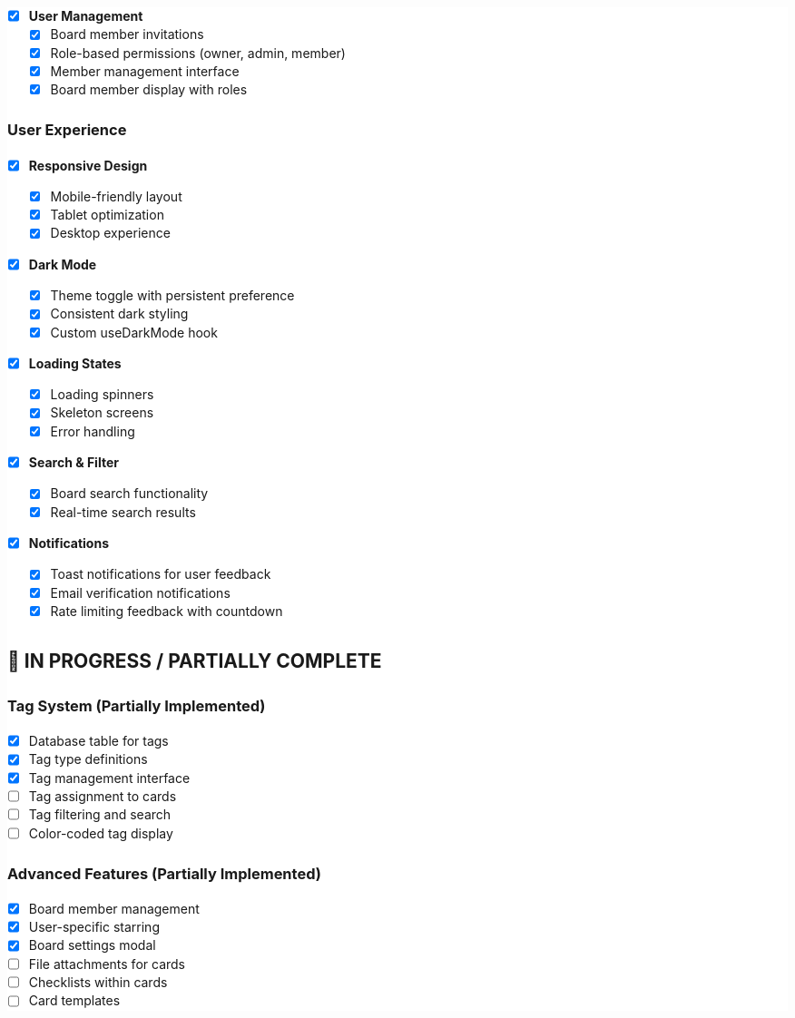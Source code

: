 - [x] **User Management**
  - [x] Board member invitations
  - [x] Role-based permissions (owner, admin, member)
  - [x] Member management interface
  - [x] Board member display with roles

### **User Experience**

- [x] **Responsive Design**

  - [x] Mobile-friendly layout
  - [x] Tablet optimization
  - [x] Desktop experience

- [x] **Dark Mode**

  - [x] Theme toggle with persistent preference
  - [x] Consistent dark styling
  - [x] Custom useDarkMode hook

- [x] **Loading States**

  - [x] Loading spinners
  - [x] Skeleton screens
  - [x] Error handling

- [x] **Search & Filter**

  - [x] Board search functionality
  - [x] Real-time search results

- [x] **Notifications**
  - [x] Toast notifications for user feedback
  - [x] Email verification notifications
  - [x] Rate limiting feedback with countdown

## 🔄 **IN PROGRESS / PARTIALLY COMPLETE**

### **Tag System** (Partially Implemented)

- [x] Database table for tags
- [x] Tag type definitions
- [x] Tag management interface
- [ ] Tag assignment to cards
- [ ] Tag filtering and search
- [ ] Color-coded tag display

### **Advanced Features** (Partially Implemented)

- [x] Board member management
- [x] User-specific starring
- [x] Board settings modal
- [ ] File attachments for cards
- [ ] Checklists within cards
- [ ] Card templates
